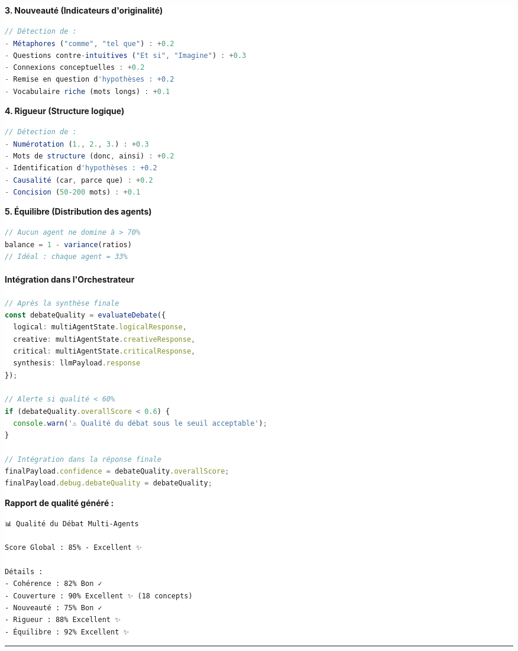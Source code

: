 **3. Nouveauté (Indicateurs d'originalité)**
```typescript
// Détection de :
- Métaphores ("comme", "tel que") : +0.2
- Questions contre-intuitives ("Et si", "Imagine") : +0.3
- Connexions conceptuelles : +0.2
- Remise en question d'hypothèses : +0.2
- Vocabulaire riche (mots longs) : +0.1
```

**4. Rigueur (Structure logique)**
```typescript
// Détection de :
- Numérotation (1., 2., 3.) : +0.3
- Mots de structure (donc, ainsi) : +0.2
- Identification d'hypothèses : +0.2
- Causalité (car, parce que) : +0.2
- Concision (50-200 mots) : +0.1
```

**5. Équilibre (Distribution des agents)**
```typescript
// Aucun agent ne domine à > 70%
balance = 1 - variance(ratios)
// Idéal : chaque agent = 33%
```

#### Intégration dans l'Orchestrateur

```typescript
// Après la synthèse finale
const debateQuality = evaluateDebate({
  logical: multiAgentState.logicalResponse,
  creative: multiAgentState.creativeResponse,
  critical: multiAgentState.criticalResponse,
  synthesis: llmPayload.response
});

// Alerte si qualité < 60%
if (debateQuality.overallScore < 0.6) {
  console.warn('⚠️ Qualité du débat sous le seuil acceptable');
}

// Intégration dans la réponse finale
finalPayload.confidence = debateQuality.overallScore;
finalPayload.debug.debateQuality = debateQuality;
```

**Rapport de qualité généré :**
```
📊 Qualité du Débat Multi-Agents

Score Global : 85% - Excellent ✨

Détails :
- Cohérence : 82% Bon ✓
- Couverture : 90% Excellent ✨ (18 concepts)
- Nouveauté : 75% Bon ✓
- Rigueur : 88% Excellent ✨
- Équilibre : 92% Excellent ✨
```

---